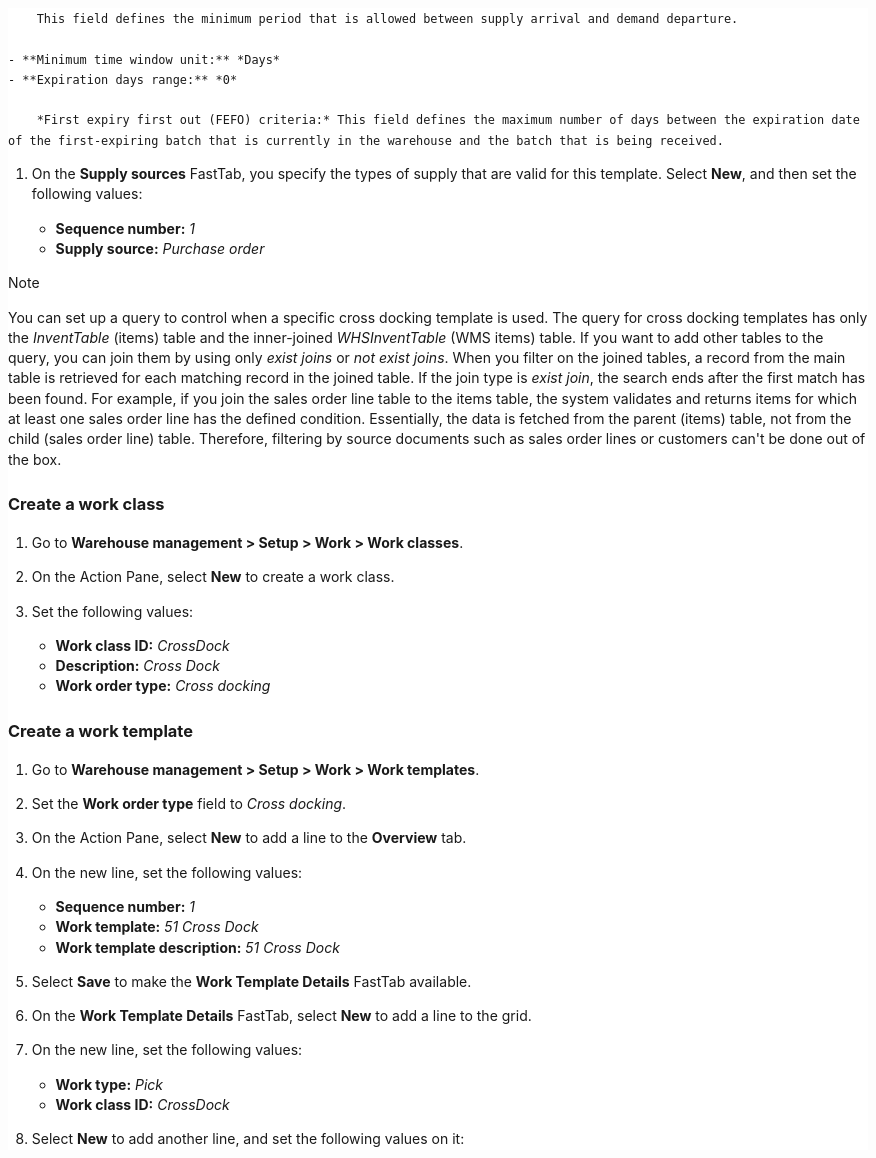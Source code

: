         This field defines the minimum period that is allowed between supply arrival and demand departure.

    - **Minimum time window unit:** *Days*
    - **Expiration days range:** *0*

        *First expiry first out (FEFO) criteria:* This field defines the maximum number of days between the expiration date of the first-expiring batch that is currently in the warehouse and the batch that is being received.

1. On the **Supply sources** FastTab, you specify the types of supply that are valid for this template. Select **New**, and then set the following values:

    - **Sequence number:** *1*
    - **Supply source:** *Purchase order*

> [!NOTE]
> You can set up a query to control when a specific cross docking template is used. The query for cross docking templates has only the *InventTable* (items) table and the inner-joined *WHSInventTable* (WMS items) table. If you want to add other tables to the query, you can join them by using only *exist joins* or *not exist joins*. When you filter on the joined tables, a record from the main table is retrieved for each matching record in the joined table. If the join type is *exist join*, the search ends after the first match has been found. For example, if you join the sales order line table to the items table, the system validates and returns items for which at least one sales order line has the defined condition. Essentially, the data is fetched from the parent (items) table, not from the child (sales order line) table. Therefore, filtering by source documents such as sales order lines or customers can't be done out of the box.

### Create a work class

1. Go to **Warehouse management \> Setup \> Work \> Work classes**.
1. On the Action Pane, select **New** to create a work class.
1. Set the following values:

    - **Work class ID:** *CrossDock*
    - **Description:** *Cross Dock*
    - **Work order type:** *Cross docking*

### Create a work template

1. Go to **Warehouse management \> Setup \> Work \> Work templates**.
1. Set the **Work order type** field to *Cross docking*.
1. On the Action Pane, select **New** to add a line to the **Overview** tab.
1. On the new line, set the following values:

    - **Sequence number:** *1*
    - **Work template:** *51 Cross Dock*
    - **Work template description:** *51 Cross Dock*

1. Select **Save** to make the **Work Template Details** FastTab available.
1. On the **Work Template Details** FastTab, select **New** to add a line to the grid.
1. On the new line, set the following values:

    - **Work type:** *Pick*
    - **Work class ID:** *CrossDock*

1. Select **New** to add another line, and set the following values on it:
